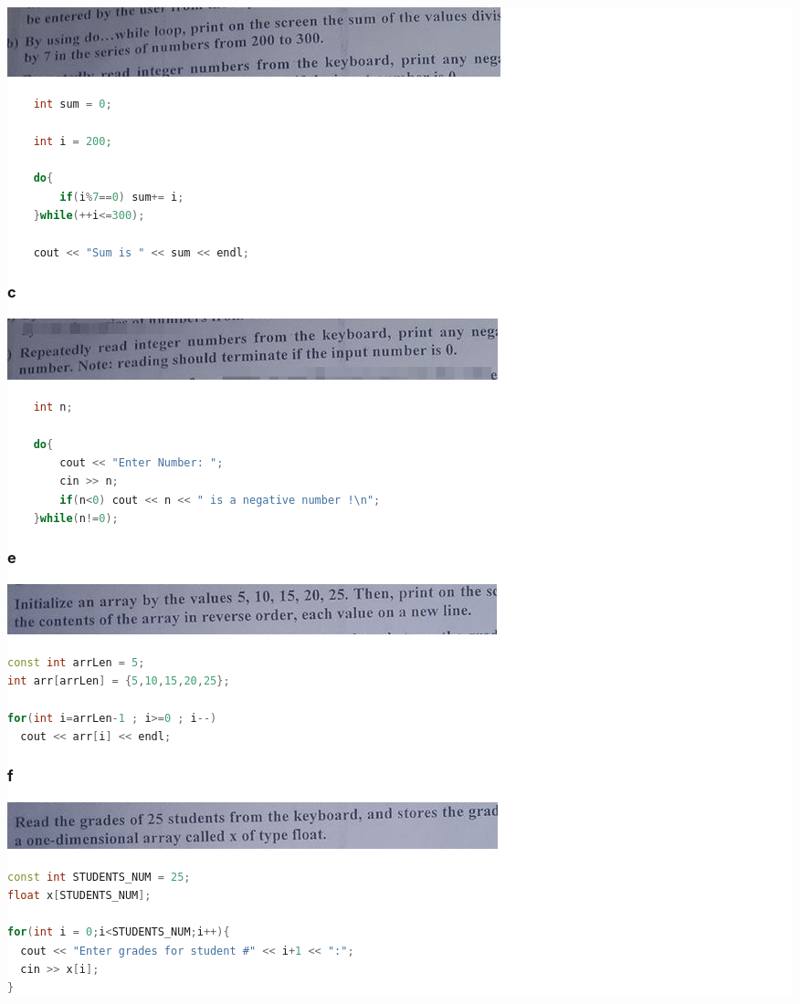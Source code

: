![](2-b.jpg)
```cpp
	int sum = 0;

	int i = 200;

	do{
		if(i%7==0) sum+= i;
	}while(++i<=300);

	cout << "Sum is " << sum << endl;
```
### c
![](2-c.jpg)
```cpp
	int n;

	do{
		cout << "Enter Number: ";
		cin >> n;
		if(n<0) cout << n << " is a negative number !\n";
	}while(n!=0);
```
### e
![](2-e.jpg)
```cpp
const int arrLen = 5;
int arr[arrLen] = {5,10,15,20,25};

for(int i=arrLen-1 ; i>=0 ; i--)
  cout << arr[i] << endl;
```
### f
![](2-f.jpg)
```cpp
const int STUDENTS_NUM = 25;
float x[STUDENTS_NUM];

for(int i = 0;i<STUDENTS_NUM;i++){
  cout << "Enter grades for student #" << i+1 << ":";
  cin >> x[i];
}
```
